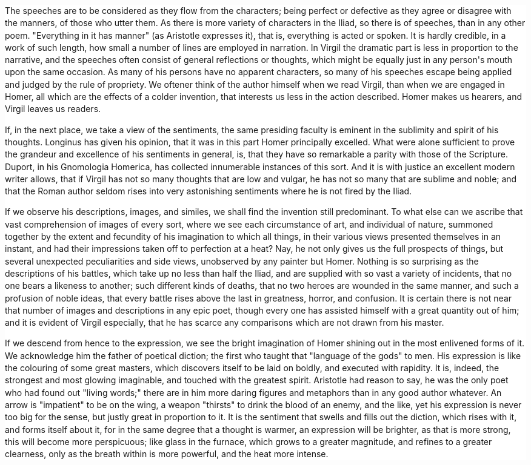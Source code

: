  

The speeches are to be considered as they flow from the characters; being perfect or defective as they agree or disagree with the manners, of those who utter them. As there is more variety of characters in the Iliad, so there is of speeches, than in any other poem. "Everything in it has manner" (as Aristotle expresses it), that is, everything is acted or spoken. It is hardly credible, in a work of such length, how small a number of lines are employed in narration. In Virgil the dramatic part is less in proportion to the narrative, and the speeches often consist of general reflections or thoughts, which might be equally just in any person's mouth upon the same occasion. As many of his persons have no apparent characters, so many of his speeches escape being applied and judged by the rule of propriety. We oftener think of the author himself when we read Virgil, than when we are engaged in Homer, all which are the effects of a colder invention, that interests us less in the action described. Homer makes us hearers, and Virgil leaves us readers.



If, in the next place, we take a view of the sentiments, the same presiding faculty is eminent in the sublimity and spirit of his thoughts. Longinus has given his opinion, that it was in this part Homer principally excelled. What were alone sufficient to prove the grandeur and excellence of his sentiments in general, is, that they have so remarkable a parity with those of the Scripture. Duport, in his Gnomologia Homerica, has collected innumerable instances of this sort. And it is with justice an excellent modern writer allows, that if Virgil has not so many thoughts that are low and vulgar, he has not so many that are sublime and noble; and that the Roman author seldom rises into very astonishing sentiments where he is not fired by the Iliad.



If we observe his descriptions, images, and similes, we shall find the invention still predominant. To what else can we ascribe that vast comprehension of images of every sort, where we see each circumstance of art, and individual of nature, summoned together by the extent and fecundity of his imagination to which all things, in their various views presented themselves in an instant, and had their impressions taken off to perfection at a heat? Nay, he not only gives us the full prospects of things, but several unexpected peculiarities and side views, unobserved by any painter but Homer. Nothing is so surprising as the descriptions of his battles, which take up no less than half the Iliad, and are supplied with so vast a variety of incidents, that no one bears a likeness to another; such different kinds of deaths, that no two heroes are wounded in the same manner, and such a profusion of noble ideas, that every battle rises above the last in greatness, horror, and confusion. It is certain there is not near that number of images and descriptions in any epic poet, though every one has assisted himself with a great quantity out of him; and it is evident of Virgil especially, that he has scarce any comparisons which are not drawn from his master.



If we descend from hence to the expression, we see the bright imagination of Homer shining out in the most enlivened forms of it. We acknowledge him the father of poetical diction; the first who taught that "language of the gods" to men. His expression is like  the colouring of some great masters, which discovers itself to be laid on boldly, and executed with rapidity. It is, indeed, the strongest and most glowing imaginable, and touched with the greatest spirit. Aristotle had reason to say, he was the only poet who had found out "living words;" there are in him more daring figures and metaphors than in any good author whatever. An arrow is "impatient" to be on the wing, a weapon "thirsts" to drink the blood of an enemy, and the like, yet his expression is never too big for the sense, but justly great in proportion to it. It is the sentiment that swells and fills out the diction, which rises with it, and forms itself about it, for in the same degree that a thought is warmer, an expression will be brighter, as that is more strong, this will become more perspicuous; like glass in the furnace, which grows to a greater magnitude, and refines to a greater clearness, only as the breath within is more powerful, and the heat more intense.
